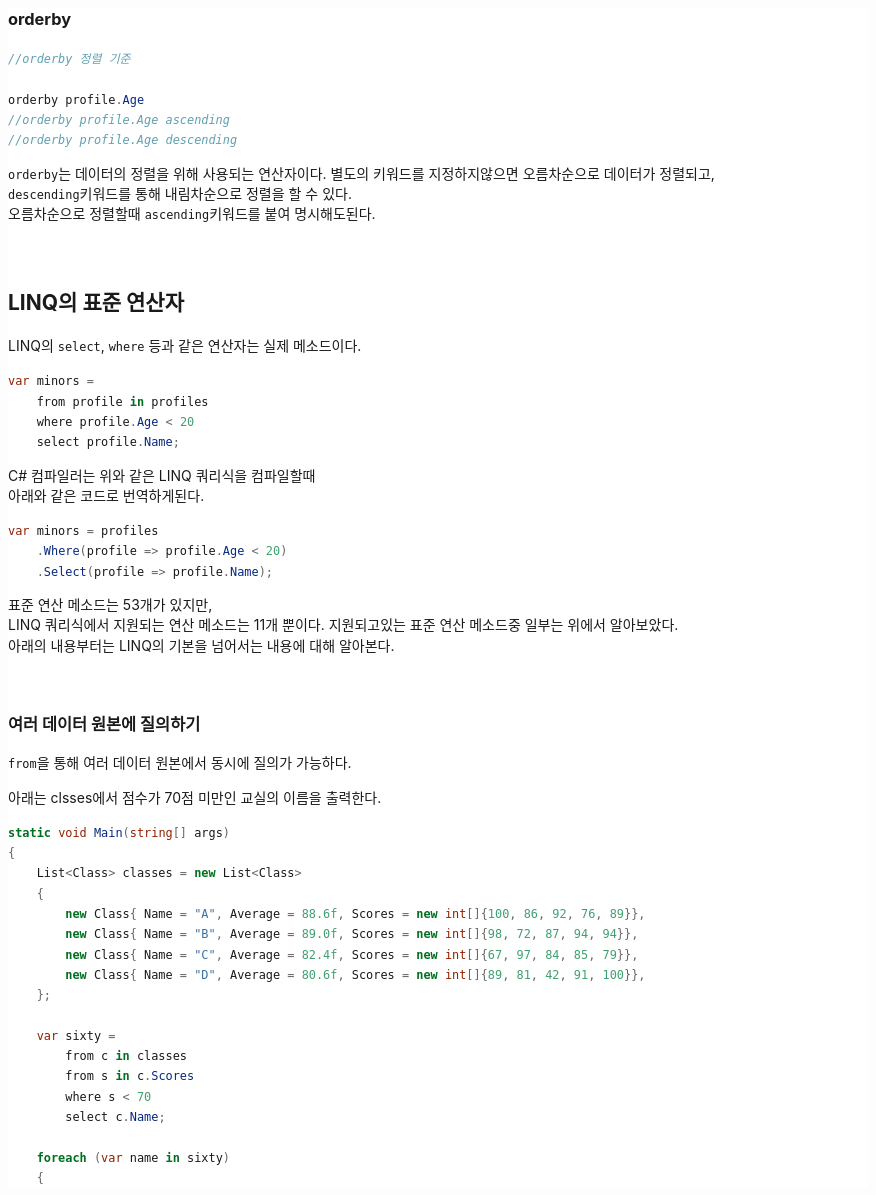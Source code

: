 ### orderby
```cs
//orderby 정렬 기준

orderby profile.Age
//orderby profile.Age ascending
//orderby profile.Age descending
```

`orderby`는 데이터의 정렬을 위해 사용되는 연산자이다.
별도의 키워드를 지정하지않으면 오름차순으로 데이터가 정렬되고,  
`descending`키워드를 통해 내림차순으로 정렬을 할 수 있다.  
오름차순으로 정렬할때 `ascending`키워드를 붙여 명시해도된다.  


<br/>

## LINQ의 표준 연산자

LINQ의 `select`, `where` 등과 같은 연산자는 실제 메소드이다.  

```cs
var minors =
    from profile in profiles
    where profile.Age < 20
    select profile.Name;
```

C# 컴파일러는 위와 같은 LINQ 쿼리식을 컴파일할때  
아래와 같은 코드로 번역하게된다.  

```cs
var minors = profiles
    .Where(profile => profile.Age < 20)
    .Select(profile => profile.Name);
```

표준 연산 메소드는 53개가 있지만,  
LINQ 쿼리식에서 지원되는 연산 메소드는 11개 뿐이다.
지원되고있는 표준 연산 메소드중 일부는 위에서 알아보았다.  
아래의 내용부터는 LINQ의 기본을 넘어서는 내용에 대해 알아본다.  


<br/>

### 여러 데이터 원본에 질의하기
`from`을 통해 여러 데이터 원본에서 동시에 질의가 가능하다.  

아래는 clsses에서 점수가 70점 미만인 교실의 이름을 출력한다.  

```cs
static void Main(string[] args)
{
    List<Class> classes = new List<Class>
    {
        new Class{ Name = "A", Average = 88.6f, Scores = new int[]{100, 86, 92, 76, 89}},
        new Class{ Name = "B", Average = 89.0f, Scores = new int[]{98, 72, 87, 94, 94}},
        new Class{ Name = "C", Average = 82.4f, Scores = new int[]{67, 97, 84, 85, 79}},
        new Class{ Name = "D", Average = 80.6f, Scores = new int[]{89, 81, 42, 91, 100}},
    };

    var sixty =
        from c in classes
        from s in c.Scores
        where s < 70
        select c.Name;
    
    foreach (var name in sixty)
    {
```